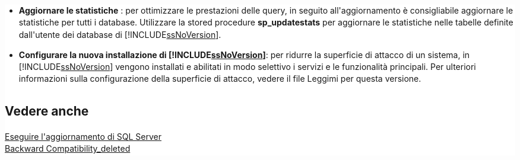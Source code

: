 -   **Aggiornare le statistiche** : per ottimizzare le prestazioni delle query, in seguito all'aggiornamento è consigliabile aggiornare le statistiche per tutti i database. Utilizzare la stored procedure **sp_updatestats** per aggiornare le statistiche nelle tabelle definite dall'utente dei database di [!INCLUDE[ssNoVersion](../../includes/ssnoversion-md.md)].  
  
-   **Configurare la nuova installazione di [!INCLUDE[ssNoVersion](../../includes/ssnoversion-md.md)]**: per ridurre la superficie di attacco di un sistema, in [!INCLUDE[ssNoVersion](../../includes/ssnoversion-md.md)] vengono installati e abilitati in modo selettivo i servizi e le funzionalità principali. Per ulteriori informazioni sulla configurazione della superficie di attacco, vedere il file Leggimi per questa versione.  
  
## <a name="see-also"></a>Vedere anche  
 [Eseguire l'aggiornamento di SQL Server](../../database-engine/install-windows/upgrade-sql-server.md)   
 [Backward Compatibility_deleted](http://msdn.microsoft.com/library/15d9117e-e2fa-4985-99ea-66a117c1e9fd)  
  
  
